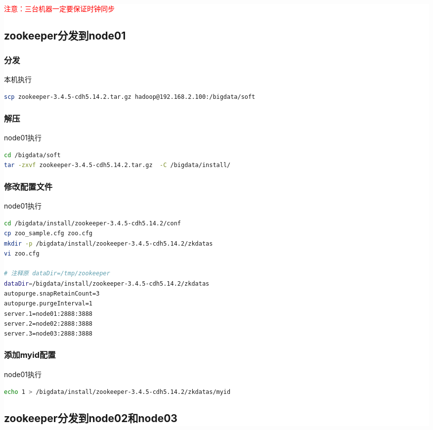 <font color=red>注意：三台机器一定要保证时钟同步</font>



## zookeeper分发到node01

### 分发

本机执行

```bash
scp zookeeper-3.4.5-cdh5.14.2.tar.gz hadoop@192.168.2.100:/bigdata/soft
```



### 解压

node01执行

```bash
cd /bigdata/soft
tar -zxvf zookeeper-3.4.5-cdh5.14.2.tar.gz  -C /bigdata/install/
```



### 修改配置文件

node01执行

```bash
cd /bigdata/install/zookeeper-3.4.5-cdh5.14.2/conf
cp zoo_sample.cfg zoo.cfg
mkdir -p /bigdata/install/zookeeper-3.4.5-cdh5.14.2/zkdatas
vi zoo.cfg

# 注释原 dataDir=/tmp/zookeeper
dataDir=/bigdata/install/zookeeper-3.4.5-cdh5.14.2/zkdatas
autopurge.snapRetainCount=3
autopurge.purgeInterval=1
server.1=node01:2888:3888
server.2=node02:2888:3888
server.3=node03:2888:3888
```



### 添加myid配置

node01执行

```bash
echo 1 > /bigdata/install/zookeeper-3.4.5-cdh5.14.2/zkdatas/myid
```



## zookeeper分发到node02和node03
